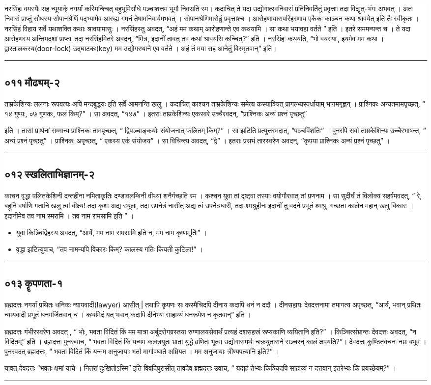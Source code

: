 नरसिंहः वयस्यैः सह न्यूयार्क् नगर्यां कस्मिन्श्चित् बहुभूमिसौधे पञ्चाशत्तम भूमौ निवसति स्म। कदाचित् ते यदा उद्योगात्स्वनिवासं प्रतिनिवर्तितुं प्रवृत्ताः तदा विद्युत्-भंगः अभवत् । अतः निवासं प्राप्तुं सौधस्य सोपानश्रेणिं पद्भ्यामेव आरुह्य गमनं तेषामनिवार्यमभवत् । सोपानश्रेणिमारोढुं प्रवृत्ताश्च । आरोहणायासपरिहरणाय एकैकः काञ्चन कथां श्रावयेत् इति तैः स्वीकृतः । नरसिंहं विहाय सर्वे यथाशक्ति कथाः श्रावयामासुः । नरसिंहस्तु अवदत्, “अहं मम कथाम् आरोहणान्ते एव कथयामि । सा कथा भयावहा वर्तते ” इति । इतरे सममन्यन्त च । ते यदा आरोहणस्य अन्तिमदशां प्राप्ताः तदा नरसिंहमितरे अवदन्, “मित्र, इदानीं तावत् तव कथां श्रावयसि कच्चित्?” इति । नरसिंहः कथयति, “भो वयस्याः, इयमेव मम कथा । द्वारतालकस्य(door-lock) उद्घाटकः(key) मम उद्योगस्थाने एव वर्तते । अहं तं मया सह आनेतुं विस्मृतवान्” इति।

_ _ _ _

## ०११  मौढ्यम्-२

ताम्रकेशिन्यः ललनाः रूपवत्यः अपि मन्दबुद्धयः इति सर्वे आमनन्ति खलु । कदाचित् काश्चन ताम्रकेशिन्यः समेत्य कस्याञ्चित् प्रागल्भ्यस्पर्धायाम् भागमगृह्णन् । प्राश्निकः अन्यतमामपृच्छत्, “ १४ गुण्यः, ०७ गुणकः, फलं किम्?” । सा अवदत्, “१४७” । इतराः ताम्रकेशिन्यः एकस्वरे उच्चैरवदन्, “प्राश्निकः अन्यं प्रश्नं पृच्छतु”

इति । तासां प्रार्थनां सम्मान्य प्राश्निकः तामपृच्छत्, “ द्विपञ्चाङ्कयोः संयोजनात् फलितम् किम्?” । सा झटिति प्रत्युत्तरमदात्, “पञ्चविंशतिः” । पुनरपि सर्वा ताम्रकेशिन्यः उच्चैरभाषन्त, “ अन्यं प्रश्नं पृच्छतु” । प्राश्निकः अपृच्छत्, “ एकस्य एकं संयोजय” । सा विचिन्त्य अवदत्, “द्वे” । इतराः प्रसभं तारस्वरेण अवदन्, “कृपया प्राश्निकः अन्यं प्रश्नं पृच्छतु” ।

_ _ _ _

## ०१२ स्खलिताभिज्ञानम्-२

काचन वृद्धा पलितकेशिनी दन्तहीना नमिताकृतिः दण्डावलम्बिनी वीथ्यां शनैर्गच्छति स्म । कश्चन युवा तां दृष्ट्वा तस्याः वयोगौरवात् तां प्रणनाम । सा सुदीर्घं तं विलोक्य सहर्षमवदत्, “ रे, बहूनि वर्षाणि गतानि खलु त्वां वीक्ष्य! तदा कृशः अद्य स्थूलः, तदा उपनेत्रं नासीत् अद्य त्वं उपनेत्रधारी, तदा श्मश्रुहीनः इदानीं तु वदने प्रभूतं श्मश्रु, गच्छता कालेन महान् खलु विकारः । इदानीमेव तव नाम स्मरामि । तव नाम रामसामि इति ” ।

- युवा किञ्चिद्विहस्य अवदत्, “आर्ये, मम नाम रामसामि इति न, मम नाम कृष्णमूर्तिः” ।

- वृद्धा झटित्युवाच, “तव नामन्यपि विकारः किम्? कालस्य गतिः कियती कुटिला!” ।

- - -

## ०१३ कॄपणता-१

ब्रह्मदत्तः नगर्यां प्रथितः धनिकः न्यायवादी(lawyer) आसीत् | तथापि कृपणः सः कस्मैचिदपि दीनाय कदापि धनं न ददौ । दीनसहायः देवदत्तनामा तमागत्य अपृच्छत्, “आर्य, भवान् प्रथितः न्यायवादी प्रभूतं धनमर्जितवान् च । कथमिदं यत् भवान् कदापि दीनेभ्यः साहाय्यं धनरूपेण न कृतवान्” इति ।

ब्रह्मदत्तः गंभीरस्वरेण अवदत् , “ भोः, भवता विदितं किं मम मात्रा अर्बुदरोगग्रस्तया रुग्णालयसेवार्थं प्रत्यहं दशसहस्रं रूप्यकाणि व्ययितानि इति?” । किञ्चित्संभ्रान्तः देवदत्तः अवदत्, “न विदितम्” इति । ब्रह्मदत्तः पुनरुवाच, “ भवता विदितं किं यन्मम कलत्रयुतः भ्राता युद्धे व्रणितः भूत्वा उद्योगासमर्थः चक्रयुतासने सञ्चरन् कालं क्षपयति?”। देवदत्तः कुण्ठितवचनः नम्रः बभूव । पुनरवदत् ब्रह्मदत्तः, “ भवता विदितं किं यन्मम अनुजायाः भर्ता मार्गापघाते अम्रियत । मम अनुजायाः त्रीण्यपत्यानि इति?” ।

यावत् देवदत्तः “भवतः क्षमां याचे । नितरां दुःखितोऽस्मि” इति विवदिषुरासीत् तावदेव ब्रह्मदत्तः उवाच, “ यद्यहं तेभ्यः किञ्चिदपि साहाय्यं न दत्तवान् इतरेभ्यः किं प्रयच्छेयम्?” ।

-- --
